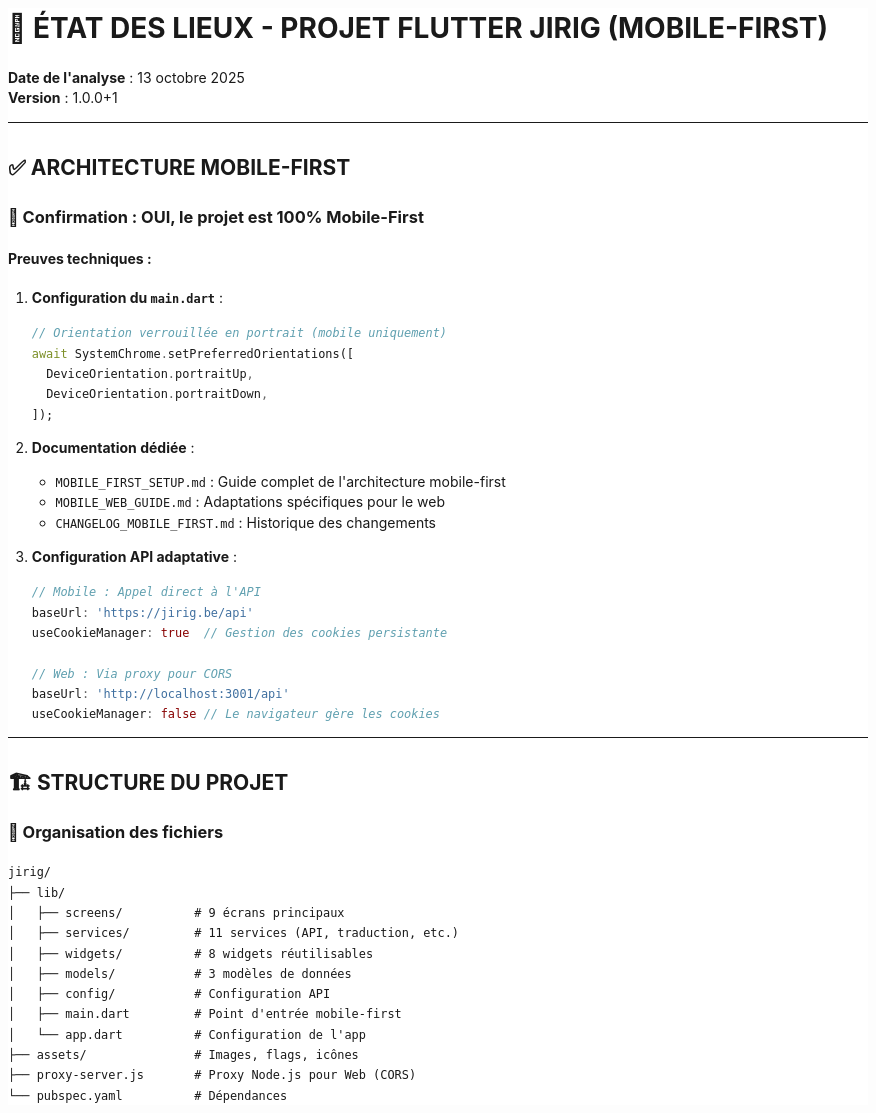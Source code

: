 # 📱 ÉTAT DES LIEUX - PROJET FLUTTER JIRIG (MOBILE-FIRST)

**Date de l'analyse** : 13 octobre 2025  
**Version** : 1.0.0+1

---

## ✅ ARCHITECTURE MOBILE-FIRST

### 🎯 Confirmation : **OUI, le projet est 100% Mobile-First**

#### Preuves techniques :

1. **Configuration du `main.dart`** :
   ```dart
   // Orientation verrouillée en portrait (mobile uniquement)
   await SystemChrome.setPreferredOrientations([
     DeviceOrientation.portraitUp,
     DeviceOrientation.portraitDown,
   ]);
   ```

2. **Documentation dédiée** :
   - `MOBILE_FIRST_SETUP.md` : Guide complet de l'architecture mobile-first
   - `MOBILE_WEB_GUIDE.md` : Adaptations spécifiques pour le web
   - `CHANGELOG_MOBILE_FIRST.md` : Historique des changements

3. **Configuration API adaptative** :
   ```dart
   // Mobile : Appel direct à l'API
   baseUrl: 'https://jirig.be/api'
   useCookieManager: true  // Gestion des cookies persistante
   
   // Web : Via proxy pour CORS
   baseUrl: 'http://localhost:3001/api'
   useCookieManager: false // Le navigateur gère les cookies
   ```

---

## 🏗️ STRUCTURE DU PROJET

### 📂 Organisation des fichiers
```
jirig/
├── lib/
│   ├── screens/          # 9 écrans principaux
│   ├── services/         # 11 services (API, traduction, etc.)
│   ├── widgets/          # 8 widgets réutilisables
│   ├── models/           # 3 modèles de données
│   ├── config/           # Configuration API
│   ├── main.dart         # Point d'entrée mobile-first
│   └── app.dart          # Configuration de l'app
├── assets/               # Images, flags, icônes
├── proxy-server.js       # Proxy Node.js pour Web (CORS)
└── pubspec.yaml          # Dépendances
```
